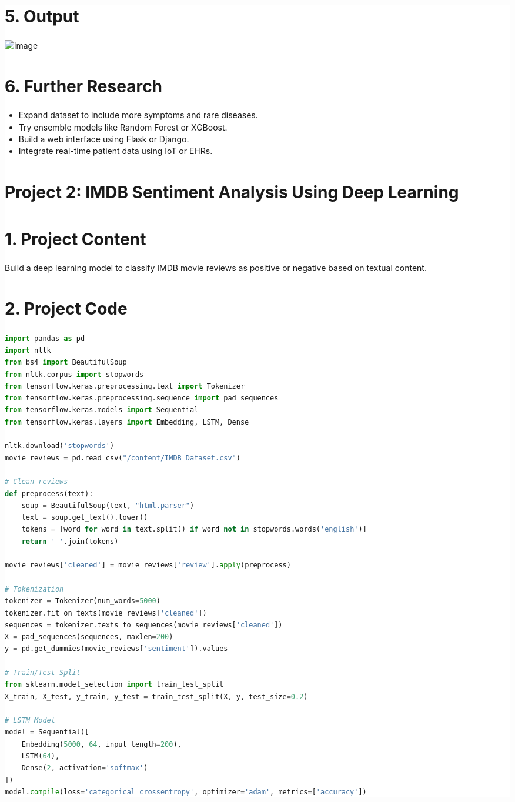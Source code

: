 # 5. Output
![image](https://github.com/user-attachments/assets/648b17b6-5e00-4c62-a549-b4afb8681412)


# 6. Further Research
- Expand dataset to include more symptoms and rare diseases.
- Try ensemble models like Random Forest or XGBoost.
- Build a web interface using Flask or Django.
- Integrate real-time patient data using IoT or EHRs.

# Project 2: IMDB Sentiment Analysis Using Deep Learning

# 1. Project Content
Build a deep learning model to classify IMDB movie reviews as positive or negative based on textual content.

# 2. Project Code

~~~python
import pandas as pd
import nltk
from bs4 import BeautifulSoup
from nltk.corpus import stopwords
from tensorflow.keras.preprocessing.text import Tokenizer
from tensorflow.keras.preprocessing.sequence import pad_sequences
from tensorflow.keras.models import Sequential
from tensorflow.keras.layers import Embedding, LSTM, Dense

nltk.download('stopwords')
movie_reviews = pd.read_csv("/content/IMDB Dataset.csv")

# Clean reviews
def preprocess(text):
    soup = BeautifulSoup(text, "html.parser")
    text = soup.get_text().lower()
    tokens = [word for word in text.split() if word not in stopwords.words('english')]
    return ' '.join(tokens)

movie_reviews['cleaned'] = movie_reviews['review'].apply(preprocess)

# Tokenization
tokenizer = Tokenizer(num_words=5000)
tokenizer.fit_on_texts(movie_reviews['cleaned'])
sequences = tokenizer.texts_to_sequences(movie_reviews['cleaned'])
X = pad_sequences(sequences, maxlen=200)
y = pd.get_dummies(movie_reviews['sentiment']).values

# Train/Test Split
from sklearn.model_selection import train_test_split
X_train, X_test, y_train, y_test = train_test_split(X, y, test_size=0.2)

# LSTM Model
model = Sequential([
    Embedding(5000, 64, input_length=200),
    LSTM(64),
    Dense(2, activation='softmax')
])
model.compile(loss='categorical_crossentropy', optimizer='adam', metrics=['accuracy'])
~~~